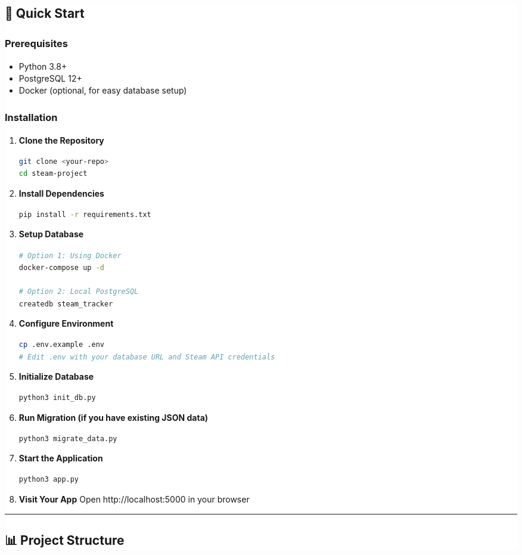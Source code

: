 
## 🚀 **Quick Start**

### **Prerequisites**
- Python 3.8+
- PostgreSQL 12+
- Docker (optional, for easy database setup)

### **Installation**

1. **Clone the Repository**
   ```bash
   git clone <your-repo>
   cd steam-project
   ```

2. **Install Dependencies**
   ```bash
   pip install -r requirements.txt
   ```

3. **Setup Database**
   ```bash
   # Option 1: Using Docker
   docker-compose up -d
   
   # Option 2: Local PostgreSQL
   createdb steam_tracker
   ```

4. **Configure Environment**
   ```bash
   cp .env.example .env
   # Edit .env with your database URL and Steam API credentials
   ```

5. **Initialize Database**
   ```bash
   python3 init_db.py
   ```

6. **Run Migration (if you have existing JSON data)**
   ```bash
   python3 migrate_data.py
   ```

7. **Start the Application**
   ```bash
   python3 app.py
   ```

8. **Visit Your App**
   Open http://localhost:5000 in your browser

---

## 📊 **Project Structure**
